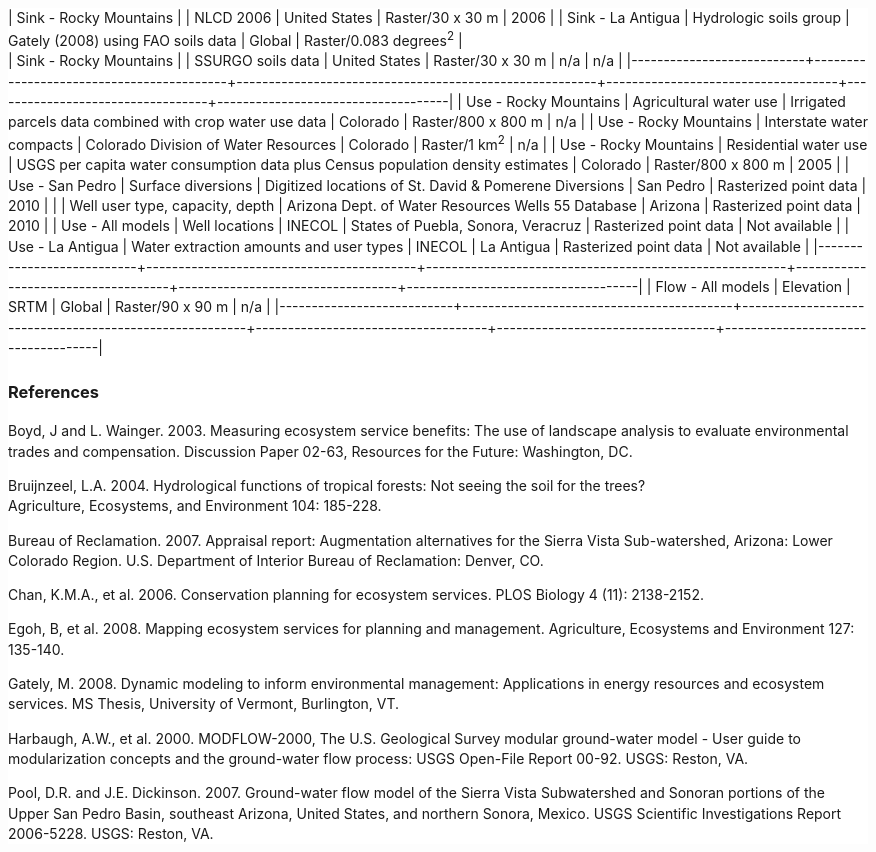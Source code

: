 | Sink - Rocky Mountains | <span />                                    | NLCD 2006                                              | United States                      | Raster/30 x 30 m                 |                               2006 |
| Sink - La Antigua                  | Hydrologic soils group          | Gately (2008) using FAO soils data                     | Global                             | Raster/0.083 degrees<sup>2</sup> |  
| Sink - Rocky Mountains             | <span />                        | SSURGO soils data                                      | United States                      | Raster/30 x 30 m               | n/a |                              n/a |
|---------------------------+------------------------------------------+--------------------------------------------------------+------------------------------------+----------------------------------+------------------------------------|
| Use - Rocky Mountains | Agricultural water use                       | Irrigated parcels data combined with crop water use data   | Colorado                      | Raster/800 x 800 m             |                          n/a |
| Use - Rocky Mountains | Interstate water compacts                    | Colorado Division of Water Resources                   | Colorado                      | Raster/1 km<sup>2</sup>             |                          n/a |
| Use - Rocky Mountains | Residential water use                        | USGS per capita water consumption data plus Census population density estimates | Colorado                      | Raster/800 x 800 m             |                          2005 |
| Use - San Pedro           | Surface diversions                       | Digitized locations of St. David & Pomerene Diversions | San Pedro                          | Rasterized point data            |                               2010 |
| <span />                  | Well user type, capacity, depth          | Arizona Dept. of Water Resources Wells 55 Database     | Arizona                            | Rasterized point data            |                               2010 |
| Use - All models          | Well locations                           | INECOL                                                 | States of Puebla, Sonora, Veracruz | Rasterized point data            |                      Not available |
| Use - La Antigua          | Water extraction amounts and user types   | INECOL                                                | La Antigua                         | Rasterized point data            |                      Not available |
|---------------------------+------------------------------------------+--------------------------------------------------------+------------------------------------+----------------------------------+------------------------------------|
| Flow - All models         | Elevation                                | SRTM                                                   | Global                             | Raster/90 x 90 m                 |                                n/a |
|---------------------------+------------------------------------------+--------------------------------------------------------+------------------------------------+----------------------------------+------------------------------------|

<div id="module-spec-references" markdown="1">

### References

Boyd, J and L. Wainger.  2003.  Measuring ecosystem service benefits: The use of landscape analysis to evaluate 
environmental trades and compensation.  Discussion Paper 02-63, Resources for the Future: Washington, DC.

Bruijnzeel, L.A.  2004.  Hydrological functions of tropical forests: Not seeing the soil for the trees?  
Agriculture, Ecosystems, and Environment 104: 185-228.

Bureau of Reclamation.  2007.  Appraisal report: Augmentation alternatives for the Sierra Vista Sub-watershed, 
Arizona: Lower Colorado Region.  U.S. Department of Interior Bureau of Reclamation: Denver, CO.

Chan, K.M.A., et al.  2006.  Conservation planning for ecosystem services.  PLOS Biology 4 (11): 2138-2152.

Egoh, B, et al.  2008.  Mapping ecosystem services for planning and management.  Agriculture, Ecosystems and 
Environment 127: 135-140.

Gately, M.  2008.  Dynamic modeling to inform environmental management: Applications in energy resources and 
ecosystem services.  MS Thesis, University of Vermont, Burlington, VT.

Harbaugh, A.W., et al.  2000.  MODFLOW-2000, The U.S. Geological Survey modular ground-water model - User guide 
to modularization concepts and the ground-water flow process: USGS Open-File Report 00-92.  USGS: Reston, VA.

Pool, D.R. and J.E. Dickinson.  2007.  Ground-water flow model of the Sierra Vista Subwatershed and Sonoran 
portions of the Upper San Pedro Basin, southeast Arizona, United States, and northern Sonora, Mexico.  USGS 
Scientific Investigations Report 2006-5228.  USGS: Reston, VA.
